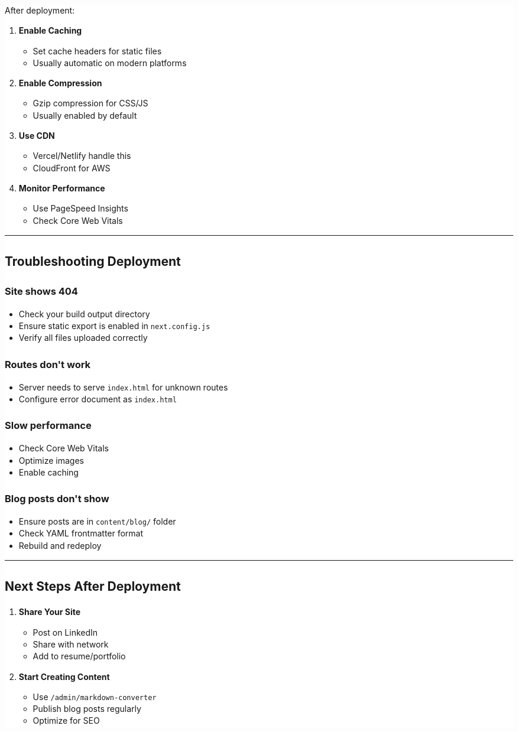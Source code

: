 After deployment:

1. **Enable Caching**
   - Set cache headers for static files
   - Usually automatic on modern platforms

2. **Enable Compression**
   - Gzip compression for CSS/JS
   - Usually enabled by default

3. **Use CDN**
   - Vercel/Netlify handle this
   - CloudFront for AWS

4. **Monitor Performance**
   - Use PageSpeed Insights
   - Check Core Web Vitals

---

## Troubleshooting Deployment

### Site shows 404
- Check your build output directory
- Ensure static export is enabled in `next.config.js`
- Verify all files uploaded correctly

### Routes don't work
- Server needs to serve `index.html` for unknown routes
- Configure error document as `index.html`

### Slow performance
- Check Core Web Vitals
- Optimize images
- Enable caching

### Blog posts don't show
- Ensure posts are in `content/blog/` folder
- Check YAML frontmatter format
- Rebuild and redeploy

---

## Next Steps After Deployment

1. **Share Your Site**
   - Post on LinkedIn
   - Share with network
   - Add to resume/portfolio

2. **Start Creating Content**
   - Use `/admin/markdown-converter`
   - Publish blog posts regularly
   - Optimize for SEO
